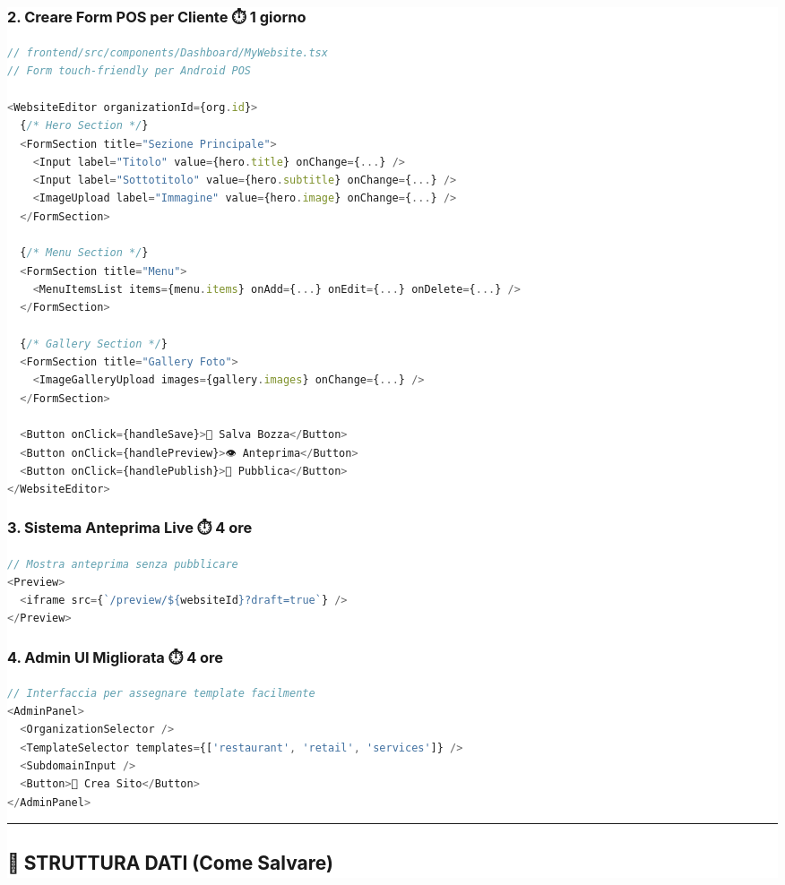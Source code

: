 ### **2. Creare Form POS per Cliente** ⏱️ 1 giorno
```typescript
// frontend/src/components/Dashboard/MyWebsite.tsx
// Form touch-friendly per Android POS

<WebsiteEditor organizationId={org.id}>
  {/* Hero Section */}
  <FormSection title="Sezione Principale">
    <Input label="Titolo" value={hero.title} onChange={...} />
    <Input label="Sottotitolo" value={hero.subtitle} onChange={...} />
    <ImageUpload label="Immagine" value={hero.image} onChange={...} />
  </FormSection>

  {/* Menu Section */}
  <FormSection title="Menu">
    <MenuItemsList items={menu.items} onAdd={...} onEdit={...} onDelete={...} />
  </FormSection>

  {/* Gallery Section */}
  <FormSection title="Gallery Foto">
    <ImageGalleryUpload images={gallery.images} onChange={...} />
  </FormSection>

  <Button onClick={handleSave}>💾 Salva Bozza</Button>
  <Button onClick={handlePreview}>👁️ Anteprima</Button>
  <Button onClick={handlePublish}>🚀 Pubblica</Button>
</WebsiteEditor>
```

### **3. Sistema Anteprima Live** ⏱️ 4 ore
```typescript
// Mostra anteprima senza pubblicare
<Preview>
  <iframe src={`/preview/${websiteId}?draft=true`} />
</Preview>
```

### **4. Admin UI Migliorata** ⏱️ 4 ore
```typescript
// Interfaccia per assegnare template facilmente
<AdminPanel>
  <OrganizationSelector />
  <TemplateSelector templates={['restaurant', 'retail', 'services']} />
  <SubdomainInput />
  <Button>🚀 Crea Sito</Button>
</AdminPanel>
```

---

## 💾 STRUTTURA DATI (Come Salvare)
